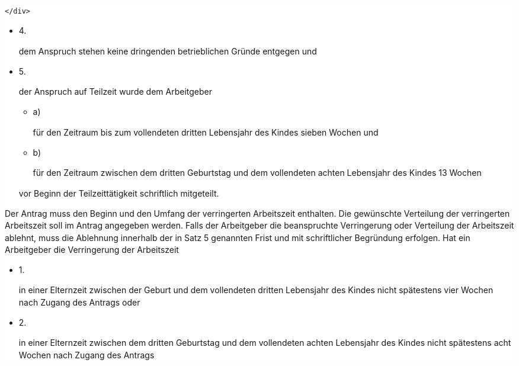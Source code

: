    </div>

  - 4\.
    
    <div style="">
    
    dem Anspruch stehen keine dringenden betrieblichen Gründe entgegen
    und
    
    </div>

  - 5\.
    
    <div style="">
    
    der Anspruch auf Teilzeit wurde dem Arbeitgeber
    
      - a)
        
        <div style="">
        
        für den Zeitraum bis zum vollendeten dritten Lebensjahr des
        Kindes sieben Wochen und
        
        </div>
    
      - b)
        
        <div style="">
        
        für den Zeitraum zwischen dem dritten Geburtstag und dem
        vollendeten achten Lebensjahr des Kindes 13 Wochen
        
        </div>
    
    vor Beginn der Teilzeittätigkeit schriftlich mitgeteilt.
    
    </div>

Der Antrag muss den Beginn und den Umfang der verringerten Arbeitszeit
enthalten. Die gewünschte Verteilung der verringerten Arbeitszeit soll
im Antrag angegeben werden. Falls der Arbeitgeber die beanspruchte
Verringerung oder Verteilung der Arbeitszeit ablehnt, muss die Ablehnung
innerhalb der in Satz 5 genannten Frist und mit schriftlicher Begründung
erfolgen. Hat ein Arbeitgeber die Verringerung der Arbeitszeit

  - 1\.
    
    <div style="">
    
    in einer Elternzeit zwischen der Geburt und dem vollendeten dritten
    Lebensjahr des Kindes nicht spätestens vier Wochen nach Zugang des
    Antrags oder
    
    </div>

  - 2\.
    
    <div style="">
    
    in einer Elternzeit zwischen dem dritten Geburtstag und dem
    vollendeten achten Lebensjahr des Kindes nicht spätestens acht
    Wochen nach Zugang des Antrags
    